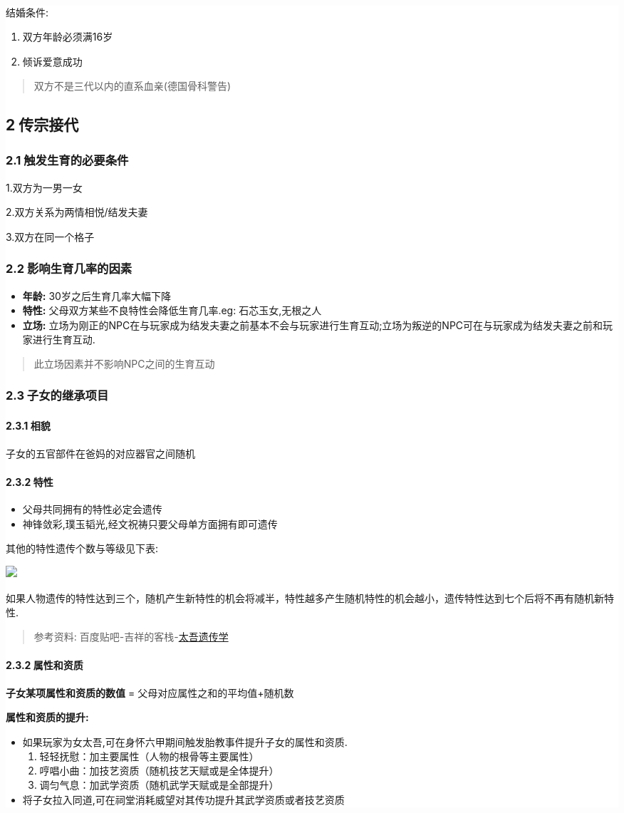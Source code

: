 结婚条件: 

1. 双方年龄必须满16岁

2. 倾诉爱意成功

> 双方不是三代以内的直系血亲(德国骨科警告)

## 2 传宗接代

### 2.1 触发生育的必要条件

1.双方为一男一女

2.双方关系为两情相悦/结发夫妻

3.双方在同一个格子

### 2.2 影响生育几率的因素

+ **年龄:** 30岁之后生育几率大幅下降
+ **特性:** 父母双方某些不良特性会降低生育几率.eg: 石芯玉女,无根之人
+ **立场:**  立场为刚正的NPC在与玩家成为结发夫妻之前基本不会与玩家进行生育互动;立场为叛逆的NPC可在与玩家成为结发夫妻之前和玩家进行生育互动.

> 此立场因素并不影响NPC之间的生育互动

### 2.3 子女的继承项目

#### 2.3.1 相貌

子女的五官部件在爸妈的对应器官之间随机

#### 2.3.2 特性

- 父母共同拥有的特性必定会遗传
- 神锋敛彩,璞玉韬光,经文祝祷只要父母单方面拥有即可遗传

其他的特性遗传个数与等级见下表:

![](http://ww1.sinaimg.cn/large/006mfK1qly1g17bv4b3zxj309g0l5wfr.jpg)

如果人物遗传的特性达到三个，随机产生新特性的机会将减半，特性越多产生随机特性的机会越小，遗传特性达到七个后将不再有随机新特性.

> 参考资料: 百度贴吧-吉祥的客栈-[太吾遗传学](https://tieba.baidu.com/p/5917642695)

#### 2.3.2 属性和资质

**子女某项属性和资质的数值** = 父母对应属性之和的平均值+随机数

**属性和资质的提升:**

+ 如果玩家为女太吾,可在身怀六甲期间触发胎教事件提升子女的属性和资质.
  1. 轻轻抚慰：加主要属性（人物的根骨等主要属性）
  2. 哼唱小曲：加技艺资质（随机技艺天赋或是全体提升）
  3. 调匀气息：加武学资质（随机武学天赋或是全部提升）
+ 将子女拉入同道,可在祠堂消耗威望对其传功提升其武学资质或者技艺资质
